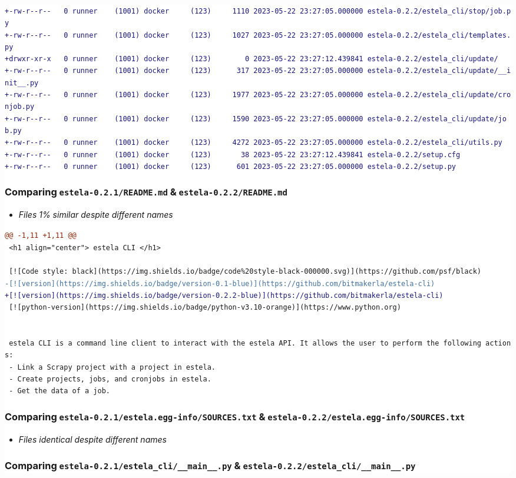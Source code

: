 ```diff
+-rw-r--r--   0 runner    (1001) docker     (123)     1110 2023-05-22 23:27:05.000000 estela-0.2.2/estela_cli/stop/job.py
+-rw-r--r--   0 runner    (1001) docker     (123)     1027 2023-05-22 23:27:05.000000 estela-0.2.2/estela_cli/templates.py
+drwxr-xr-x   0 runner    (1001) docker     (123)        0 2023-05-22 23:27:12.439841 estela-0.2.2/estela_cli/update/
+-rw-r--r--   0 runner    (1001) docker     (123)      317 2023-05-22 23:27:05.000000 estela-0.2.2/estela_cli/update/__init__.py
+-rw-r--r--   0 runner    (1001) docker     (123)     1977 2023-05-22 23:27:05.000000 estela-0.2.2/estela_cli/update/cronjob.py
+-rw-r--r--   0 runner    (1001) docker     (123)     1590 2023-05-22 23:27:05.000000 estela-0.2.2/estela_cli/update/job.py
+-rw-r--r--   0 runner    (1001) docker     (123)     4272 2023-05-22 23:27:05.000000 estela-0.2.2/estela_cli/utils.py
+-rw-r--r--   0 runner    (1001) docker     (123)       38 2023-05-22 23:27:12.439841 estela-0.2.2/setup.cfg
+-rw-r--r--   0 runner    (1001) docker     (123)      601 2023-05-22 23:27:05.000000 estela-0.2.2/setup.py
```

### Comparing `estela-0.2.1/README.md` & `estela-0.2.2/README.md`

 * *Files 1% similar despite different names*

```diff
@@ -1,11 +1,11 @@
 <h1 align="center"> estela CLI </h1>
 
 [![Code style: black](https://img.shields.io/badge/code%20style-black-000000.svg)](https://github.com/psf/black)
-[![version](https://img.shields.io/badge/version-0.1-blue)](https://github.com/bitmakerla/estela-cli)
+[![version](https://img.shields.io/badge/version-0.2.2-blue)](https://github.com/bitmakerla/estela-cli)
 [![python-version](https://img.shields.io/badge/python-v3.10-orange)](https://www.python.org)
 
 
 estela CLI is a command line client to interact with the estela API. It allows the user to perform the following actions:
 - Link a Scrapy project with a project in estela.
 - Create projects, jobs, and cronjobs in estela.
 - Get the data of a job.
```

### Comparing `estela-0.2.1/estela.egg-info/SOURCES.txt` & `estela-0.2.2/estela.egg-info/SOURCES.txt`

 * *Files identical despite different names*

### Comparing `estela-0.2.1/estela_cli/__main__.py` & `estela-0.2.2/estela_cli/__main__.py`
